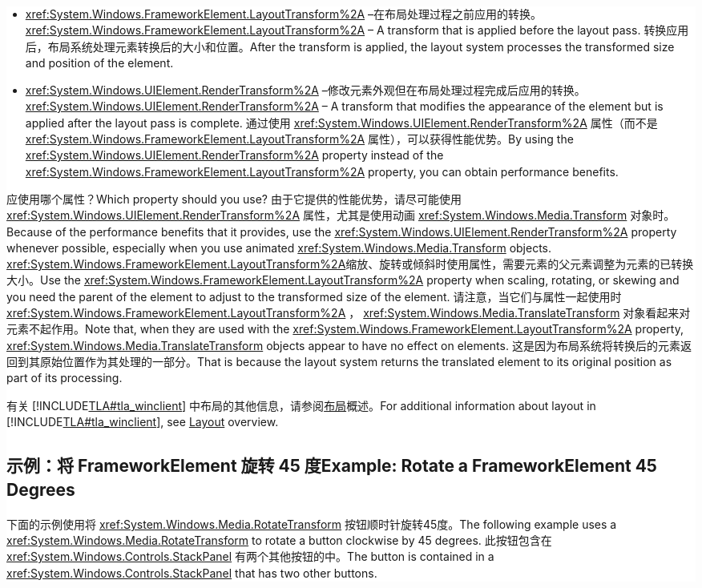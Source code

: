 - <span data-ttu-id="0c2f1-181"><xref:System.Windows.FrameworkElement.LayoutTransform%2A> –在布局处理过程之前应用的转换。</span><span class="sxs-lookup"><span data-stu-id="0c2f1-181"><xref:System.Windows.FrameworkElement.LayoutTransform%2A> – A transform that is applied before the layout pass.</span></span> <span data-ttu-id="0c2f1-182">转换应用后，布局系统处理元素转换后的大小和位置。</span><span class="sxs-lookup"><span data-stu-id="0c2f1-182">After the transform is applied, the layout system processes the transformed size and position of the element.</span></span>  
  
- <span data-ttu-id="0c2f1-183"><xref:System.Windows.UIElement.RenderTransform%2A> –修改元素外观但在布局处理过程完成后应用的转换。</span><span class="sxs-lookup"><span data-stu-id="0c2f1-183"><xref:System.Windows.UIElement.RenderTransform%2A> – A transform that modifies the appearance of the element but is applied after the layout pass is complete.</span></span> <span data-ttu-id="0c2f1-184">通过使用 <xref:System.Windows.UIElement.RenderTransform%2A> 属性（而不是 <xref:System.Windows.FrameworkElement.LayoutTransform%2A> 属性），可以获得性能优势。</span><span class="sxs-lookup"><span data-stu-id="0c2f1-184">By using the <xref:System.Windows.UIElement.RenderTransform%2A> property instead of the <xref:System.Windows.FrameworkElement.LayoutTransform%2A> property, you can obtain performance benefits.</span></span>  
  
 <span data-ttu-id="0c2f1-185">应使用哪个属性？</span><span class="sxs-lookup"><span data-stu-id="0c2f1-185">Which property should you use?</span></span> <span data-ttu-id="0c2f1-186">由于它提供的性能优势，请尽可能使用 <xref:System.Windows.UIElement.RenderTransform%2A> 属性，尤其是使用动画 <xref:System.Windows.Media.Transform> 对象时。</span><span class="sxs-lookup"><span data-stu-id="0c2f1-186">Because of the performance benefits that it provides, use the <xref:System.Windows.UIElement.RenderTransform%2A> property whenever possible, especially when you use animated <xref:System.Windows.Media.Transform> objects.</span></span> <span data-ttu-id="0c2f1-187"><xref:System.Windows.FrameworkElement.LayoutTransform%2A>缩放、旋转或倾斜时使用属性，需要元素的父元素调整为元素的已转换大小。</span><span class="sxs-lookup"><span data-stu-id="0c2f1-187">Use the <xref:System.Windows.FrameworkElement.LayoutTransform%2A> property when scaling, rotating, or skewing and you need the  parent of the element to adjust to the transformed size of the element.</span></span> <span data-ttu-id="0c2f1-188">请注意，当它们与属性一起使用时 <xref:System.Windows.FrameworkElement.LayoutTransform%2A> ， <xref:System.Windows.Media.TranslateTransform> 对象看起来对元素不起作用。</span><span class="sxs-lookup"><span data-stu-id="0c2f1-188">Note that, when they are used with the <xref:System.Windows.FrameworkElement.LayoutTransform%2A> property, <xref:System.Windows.Media.TranslateTransform> objects appear to have no effect on elements.</span></span> <span data-ttu-id="0c2f1-189">这是因为布局系统将转换后的元素返回到其原始位置作为其处理的一部分。</span><span class="sxs-lookup"><span data-stu-id="0c2f1-189">That is because the layout system returns the translated element to its original position as part of its processing.</span></span>  
  
 <span data-ttu-id="0c2f1-190">有关 [!INCLUDE[TLA#tla_winclient](../../../includes/tlasharptla-winclient-md.md)] 中布局的其他信息，请参阅[布局](../advanced/layout.md)概述。</span><span class="sxs-lookup"><span data-stu-id="0c2f1-190">For additional information about layout in [!INCLUDE[TLA#tla_winclient](../../../includes/tlasharptla-winclient-md.md)], see [Layout](../advanced/layout.md) overview.</span></span>  
  
<a name="exampleRotateAnElement45degSection"></a>
## <a name="example-rotate-a-frameworkelement-45-degrees"></a><span data-ttu-id="0c2f1-191">示例：将 FrameworkElement 旋转 45 度</span><span class="sxs-lookup"><span data-stu-id="0c2f1-191">Example: Rotate a FrameworkElement 45 Degrees</span></span>  
 <span data-ttu-id="0c2f1-192">下面的示例使用将 <xref:System.Windows.Media.RotateTransform> 按钮顺时针旋转45度。</span><span class="sxs-lookup"><span data-stu-id="0c2f1-192">The following example uses a <xref:System.Windows.Media.RotateTransform> to rotate a button clockwise by 45 degrees.</span></span> <span data-ttu-id="0c2f1-193">此按钮包含在 <xref:System.Windows.Controls.StackPanel> 有两个其他按钮的中。</span><span class="sxs-lookup"><span data-stu-id="0c2f1-193">The button is contained in a <xref:System.Windows.Controls.StackPanel> that has two other buttons.</span></span>  
  
